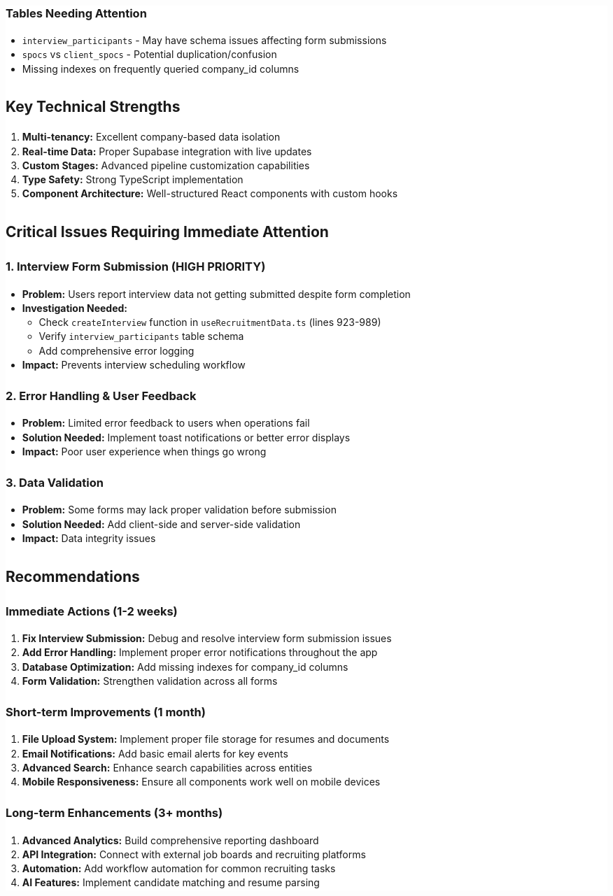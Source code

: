 ### Tables Needing Attention
- `interview_participants` - May have schema issues affecting form submissions
- `spocs` vs `client_spocs` - Potential duplication/confusion
- Missing indexes on frequently queried company_id columns

## Key Technical Strengths

1. **Multi-tenancy:** Excellent company-based data isolation
2. **Real-time Data:** Proper Supabase integration with live updates
3. **Custom Stages:** Advanced pipeline customization capabilities
4. **Type Safety:** Strong TypeScript implementation
5. **Component Architecture:** Well-structured React components with custom hooks

## Critical Issues Requiring Immediate Attention

### 1. Interview Form Submission (HIGH PRIORITY)
- **Problem:** Users report interview data not getting submitted despite form completion
- **Investigation Needed:**
  - Check `createInterview` function in `useRecruitmentData.ts` (lines 923-989)
  - Verify `interview_participants` table schema
  - Add comprehensive error logging
- **Impact:** Prevents interview scheduling workflow

### 2. Error Handling & User Feedback
- **Problem:** Limited error feedback to users when operations fail
- **Solution Needed:** Implement toast notifications or better error displays
- **Impact:** Poor user experience when things go wrong

### 3. Data Validation
- **Problem:** Some forms may lack proper validation before submission
- **Solution Needed:** Add client-side and server-side validation
- **Impact:** Data integrity issues

## Recommendations

### Immediate Actions (1-2 weeks)
1. **Fix Interview Submission:** Debug and resolve interview form submission issues
2. **Add Error Handling:** Implement proper error notifications throughout the app
3. **Database Optimization:** Add missing indexes for company_id columns
4. **Form Validation:** Strengthen validation across all forms

### Short-term Improvements (1 month)
1. **File Upload System:** Implement proper file storage for resumes and documents
2. **Email Notifications:** Add basic email alerts for key events
3. **Advanced Search:** Enhance search capabilities across entities
4. **Mobile Responsiveness:** Ensure all components work well on mobile devices

### Long-term Enhancements (3+ months)
1. **Advanced Analytics:** Build comprehensive reporting dashboard
2. **API Integration:** Connect with external job boards and recruiting platforms
3. **Automation:** Add workflow automation for common recruiting tasks
4. **AI Features:** Implement candidate matching and resume parsing

